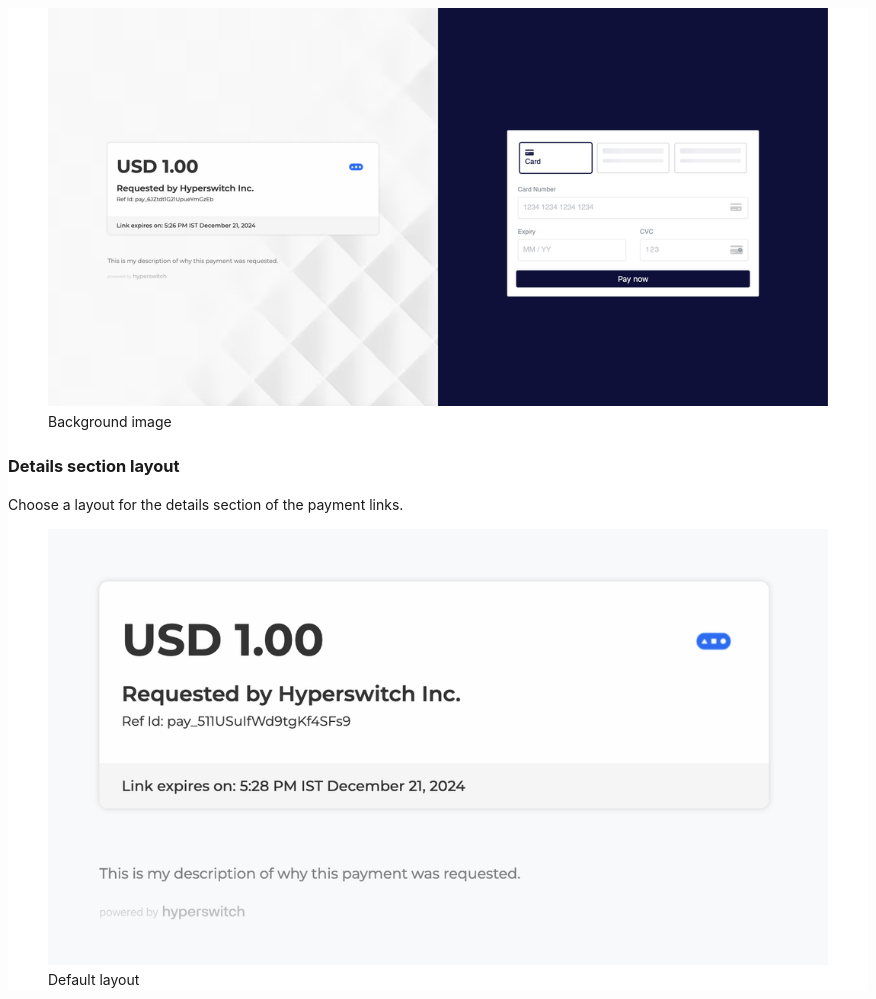 <figure><img src="../../../../.gitbook/assets/payment-links-background-image.png" alt=""><figcaption>Background image</figcaption></figure>

### Details section layout

Choose a layout for the details section of the payment links.

<figure><img src="../../../../.gitbook/assets/payment-links-layout-1.png" alt=""><figcaption>Default layout</figcaption></figure>
